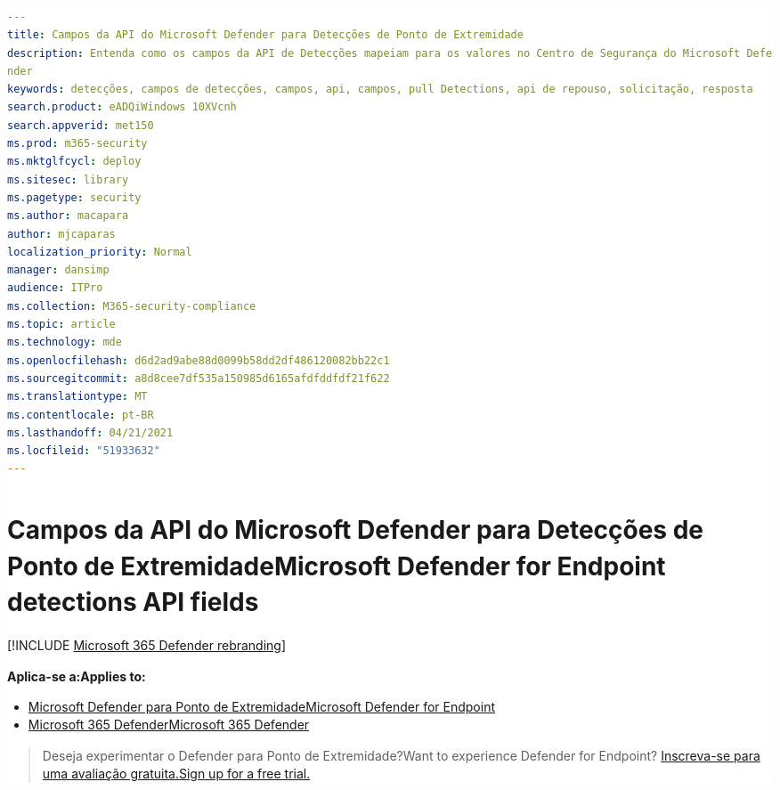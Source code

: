 ```yaml
---
title: Campos da API do Microsoft Defender para Detecções de Ponto de Extremidade
description: Entenda como os campos da API de Detecções mapeiam para os valores no Centro de Segurança do Microsoft Defender
keywords: detecções, campos de detecções, campos, api, campos, pull Detections, api de repouso, solicitação, resposta
search.product: eADQiWindows 10XVcnh
search.appverid: met150
ms.prod: m365-security
ms.mktglfcycl: deploy
ms.sitesec: library
ms.pagetype: security
ms.author: macapara
author: mjcaparas
localization_priority: Normal
manager: dansimp
audience: ITPro
ms.collection: M365-security-compliance
ms.topic: article
ms.technology: mde
ms.openlocfilehash: d6d2ad9abe88d0099b58dd2df486120082bb22c1
ms.sourcegitcommit: a8d8cee7df535a150985d6165afdfddfdf21f622
ms.translationtype: MT
ms.contentlocale: pt-BR
ms.lasthandoff: 04/21/2021
ms.locfileid: "51933632"
---
```

# <a name="microsoft-defender-for-endpoint-detections-api-fields"></a><span data-ttu-id="8ced0-104">Campos da API do Microsoft Defender para Detecções de Ponto de Extremidade</span><span class="sxs-lookup"><span data-stu-id="8ced0-104">Microsoft Defender for Endpoint detections API fields</span></span>

[!INCLUDE [Microsoft 365 Defender rebranding](../../includes/microsoft-defender.md)]

<span data-ttu-id="8ced0-105">**Aplica-se a:**</span><span class="sxs-lookup"><span data-stu-id="8ced0-105">**Applies to:**</span></span>
- [<span data-ttu-id="8ced0-106">Microsoft Defender para Ponto de Extremidade</span><span class="sxs-lookup"><span data-stu-id="8ced0-106">Microsoft Defender for Endpoint</span></span>](https://go.microsoft.com/fwlink/p/?linkid=2154037)
- [<span data-ttu-id="8ced0-107">Microsoft 365 Defender</span><span class="sxs-lookup"><span data-stu-id="8ced0-107">Microsoft 365 Defender</span></span>](https://go.microsoft.com/fwlink/?linkid=2118804)

><span data-ttu-id="8ced0-108">Deseja experimentar o Defender para Ponto de Extremidade?</span><span class="sxs-lookup"><span data-stu-id="8ced0-108">Want to experience Defender for Endpoint?</span></span> [<span data-ttu-id="8ced0-109">Inscreva-se para uma avaliação gratuita.</span><span class="sxs-lookup"><span data-stu-id="8ced0-109">Sign up for a free trial.</span></span>](https://www.microsoft.com/microsoft-365/windows/microsoft-defender-atp?ocid=docs-wdatp-apiportalmapping-abovefoldlink)
